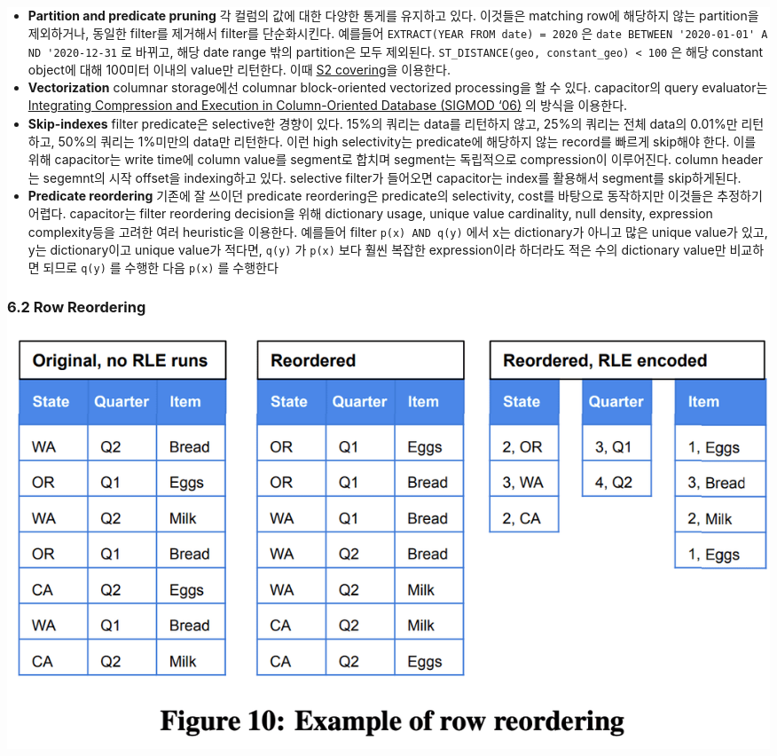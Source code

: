 - **Partition and predicate pruning**
각 컬럼의 값에 대한 다양한 통게를 유지하고 있다. 이것들은 matching row에 해당하지 않는 partition을 제외하거나, 동일한 filter를 제거해서 filter를 단순화시킨다.
예를들어 `EXTRACT(YEAR FROM date) = 2020` 은 `date BETWEEN '2020-01-01' AND '2020-12-31` 로 바뀌고, 해당 date range 밖의 partition은 모두 제외된다.
`ST_DISTANCE(geo, constant_geo) < 100` 은 해당 constant object에 대해 100미터 이내의 value만 리턴한다. 이때 [S2 covering](https://s2geometry.io/devguide/s2cell_hierarchy.html)을 이용한다.
- **Vectorization**
columnar storage에선 columnar block-oriented vectorized processing을 할 수 있다. capacitor의 query evaluator는 [Integrating Compression and Execution in Column-Oriented Database (SIGMOD ‘06)](https://web.stanford.edu/class/cs245/win2020/readings/c-store-compression.pdf) 의 방식을 이용한다.
- **Skip-indexes**
filter predicate은 selective한 경향이 있다. 15%의 쿼리는 data를 리턴하지 않고, 25%의 쿼리는 전체 data의 0.01%만 리턴하고, 50%의 쿼리는 1%미만의 data만 리턴한다. 이런 high selectivity는 predicate에 해당하지 않는 record를 빠르게 skip해야 한다. 이를 위해 capacitor는 write time에 column value를 segment로 합치며 segment는 독립적으로 compression이 이루어진다. column header는 segemnt의 시작 offset을 indexing하고 있다. selective filter가 들어오면 capacitor는 index를 활용해서 segment를 skip하게된다.
- **Predicate reordering**
기존에 잘 쓰이던 predicate reordering은 predicate의 selectivity, cost를 바탕으로 동작하지만 이것들은 추정하기 어렵다. capacitor는 filter reordering decision을 위해 dictionary usage, unique value cardinality, null density, expression complexity등을 고려한 여러 heuristic을 이용한다.
예를들어 filter `p(x) AND q(y)` 에서 x는 dictionary가 아니고 많은 unique value가 있고, y는 dictionary이고 unique value가 적다면, `q(y)` 가 `p(x)` 보다 훨씬 복잡한 expression이라 하더라도 적은 수의 dictionary value만 비교하면 되므로 `q(y)` 를 수행한 다음 `p(x)` 를 수행한다

### 6.2 Row Reordering

![Example of row reordering](dremel/Untitled9.png)
